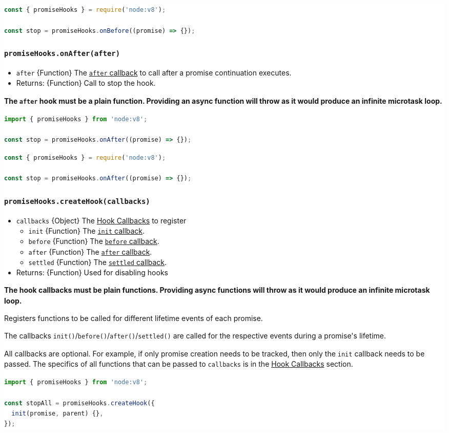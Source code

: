 ```cjs
const { promiseHooks } = require('node:v8');

const stop = promiseHooks.onBefore((promise) => {});
```

### `promiseHooks.onAfter(after)`



* `after` {Function} The [`after` callback][] to call after a promise
  continuation executes.
* Returns: {Function} Call to stop the hook.

**The `after` hook must be a plain function. Providing an async function will
throw as it would produce an infinite microtask loop.**

```mjs
import { promiseHooks } from 'node:v8';

const stop = promiseHooks.onAfter((promise) => {});
```

```cjs
const { promiseHooks } = require('node:v8');

const stop = promiseHooks.onAfter((promise) => {});
```

### `promiseHooks.createHook(callbacks)`



* `callbacks` {Object} The [Hook Callbacks][] to register
  * `init` {Function} The [`init` callback][].
  * `before` {Function} The [`before` callback][].
  * `after` {Function} The [`after` callback][].
  * `settled` {Function} The [`settled` callback][].
* Returns: {Function} Used for disabling hooks

**The hook callbacks must be plain functions. Providing async functions will
throw as it would produce an infinite microtask loop.**

Registers functions to be called for different lifetime events of each promise.

The callbacks `init()`/`before()`/`after()`/`settled()` are called for the
respective events during a promise's lifetime.

All callbacks are optional. For example, if only promise creation needs to
be tracked, then only the `init` callback needs to be passed. The
specifics of all functions that can be passed to `callbacks` is in the
[Hook Callbacks][] section.

```mjs
import { promiseHooks } from 'node:v8';

const stopAll = promiseHooks.createHook({
  init(promise, parent) {},
});
```


[CppHeap]: https://v8docs.nodesource.com/node-22.4/d9/dc4/classv8_1_1_cpp_heap.html
[HTML structured clone algorithm]: https://developer.mozilla.org/en-US/docs/Web/API/Web_Workers_API/Structured_clone_algorithm
[Hook Callbacks]: #hook-callbacks
[V8]: https://developers.google.com/v8/
[`--heapsnapshot-near-heap-limit`]: cli.md#--heapsnapshot-near-heap-limitmax_count
[`AsyncLocalStorage`]: async_context.md#class-asynclocalstorage
[`Buffer`]: buffer.md
[`CollectStatistics()`]: https://v8docs.nodesource.com/node-22.4/d9/dc4/classv8_1_1_cpp_heap.html#a3a5d09567758e608fffde50eeabc2feb
[`DefaultDeserializer`]: #class-v8defaultdeserializer
[`DefaultSerializer`]: #class-v8defaultserializer
[`Deserializer`]: #class-v8deserializer
[`ERR_BUFFER_TOO_LARGE`]: errors.md#err_buffer_too_large
[`Error`]: errors.md#class-error
[`GetHeapCodeAndMetadataStatistics`]: https://v8docs.nodesource.com/node-13.2/d5/dda/classv8_1_1_isolate.html#a6079122af17612ef54ef3348ce170866
[`GetHeapSpaceStatistics`]: https://v8docs.nodesource.com/node-13.2/d5/dda/classv8_1_1_isolate.html#ac673576f24fdc7a33378f8f57e1d13a4
[`NODE_V8_COVERAGE`]: cli.md#node_v8_coveragedir
[`Serializer`]: #class-v8serializer
[`after` callback]: #afterpromise
[`async_hooks`]: async_hooks.md
[`before` callback]: #beforepromise
[`buffer.constants.MAX_LENGTH`]: buffer.md#bufferconstantsmax_length
[`cppgc::HeapStatistics struct`]: https://v8docs.nodesource.com/node-22.4/df/d2f/structcppgc_1_1_heap_statistics.html
[`cppgc::HeapStatistics`]: https://v8docs.nodesource.com/node-22.4/d7/d51/heap-statistics_8h_source.html
[`deserializer._readHostObject()`]: #deserializer_readhostobject
[`deserializer.transferArrayBuffer()`]: #deserializertransferarraybufferid-arraybuffer
[`init` callback]: #initpromise-parent
[`queryObjects()` console API]: https://developer.chrome.com/docs/devtools/console/utilities#queryObjects-function
[`serialize()`]: #v8serializevalue
[`serializer._getSharedArrayBufferId()`]: #serializer_getsharedarraybufferidsharedarraybuffer
[`serializer._writeHostObject()`]: #serializer_writehostobjectobject
[`serializer.releaseBuffer()`]: #serializerreleasebuffer
[`serializer.transferArrayBuffer()`]: #serializertransferarraybufferid-arraybuffer
[`serializer.writeRawBytes()`]: #serializerwriterawbytesbuffer
[`settled` callback]: #settledpromise
[`v8.stopCoverage()`]: #v8stopcoverage
[`v8.takeCoverage()`]: #v8takecoverage
[`vm.Script`]: vm.md#new-vmscriptcode-options
[worker threads]: worker_threads.md